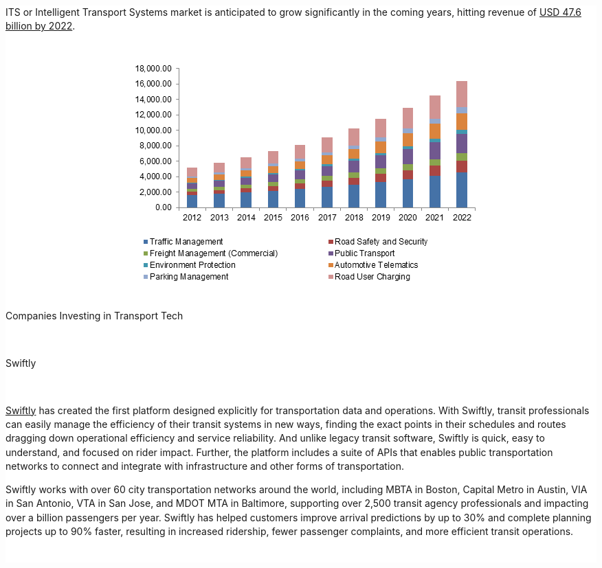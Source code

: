 ITS or Intelligent Transport Systems market is anticipated to grow significantly in the coming years, hitting revenue of [USD 47.6 billion by 2022](https://cagrvalue.com/asia-pacific-market-witness-highest-growth-intelligent-transport-system-industry-cagr-13-9-2015-2022/).

<Br>

<center>
<img src="./media/intelligent-transportation-system-ITS-market.png">
</center>

<Br>

<title-2>Companies Investing in Transport Tech</title-2>

<Br>

<title-3>Swiftly</title-3>

<Br>

[Swiftly](https://www.goswift.ly/) has created the first platform designed explicitly for transportation data and operations. With Swiftly, transit professionals can easily manage the efficiency of their transit systems in new ways, finding the exact points in their schedules and routes dragging down operational efficiency and service reliability. And unlike legacy transit software, Swiftly is quick, easy to understand, and focused on rider impact. Further, the platform includes a suite of APIs that enables public transportation networks to connect and integrate with infrastructure and other forms of transportation.

Swiftly works with over 60 city transportation networks around the world, including MBTA in Boston, Capital Metro in Austin, VIA in San Antonio, VTA in San Jose, and MDOT MTA in Baltimore, supporting over 2,500 transit agency professionals and impacting over a billion passengers per year. Swiftly has helped customers improve arrival predictions by up to 30% and complete planning projects up to 90% faster, resulting in increased ridership, fewer passenger complaints, and more efficient transit operations.

<Br>

<center>